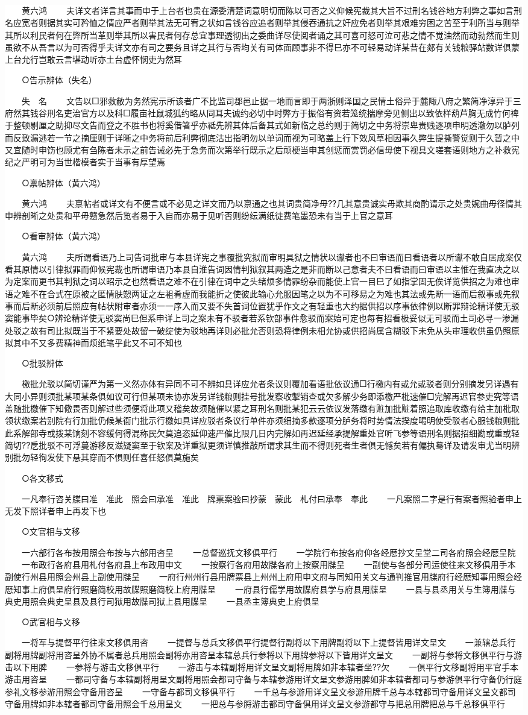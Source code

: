 　　黄六鸿 
　　夫详文者详言其事而申于上台者也贵在源委清楚词意明切而陈以可否之义仰候宪裁其大旨不过刑名钱谷地方利弊之事如言刑名应宽者则据其实可矜恤之情应严者则举其法无可宥之状如言钱谷应追者则举其侵吞通抗之奸应免者则举其艰难穷困之苦至于利所当与则举其所以利民者何在弊所当革则举其所以害民者何存总宜事理透彻出之委曲详尽使阅者诵之其可喜可怒可泣可悲之情不觉油然而动勃然而生则虽欲不从吾言以为可否得乎夫详文亦有司之要务且详之其行与否均关有司体面顾事非不得巳亦不可轻易动详某昔在郯有关钱粮驿站数详俱蒙上台允行岂敢云言堪动听亦土台虚怀悯吏为然耳 

　　○告示辨体（失名） 

　　失　名 
　　文告以□邪救敝为务然宪示所该者广不比监司郡邑止据一地而言即于两浙则泽国之民情土俗异于麓陬八府之繁简净淳异于三府然其钱谷刑名吏治官方以及科□履亩社鼠城狐约略从同耳夫诚约必切中时弊方于振俗有资若笼统揣摩旁见侧出以致依样葫芦胸无成竹何禆于整顿剔厘之助抑尽文告而登之不胜书也将奚借箸乎亦祗先辨其体后备其式如新临之总约则于简切之中务将崇卑贵贱逐项申明透澈勿以胪列而反致漏逃若一节之摘厘则于详晰之中务将前后利弊彻底沽出指明勿以单词而视为可略盖上行下效风草相因事久弊生提撕警觉则于久暂之中又宜随时申饬也顾尤有刍陈者未示之前告诫必先于急务而次第举行既示之后顽梗当申其创惩而赏罚必信毋使下视具文嗟套语则地方之补救宪纪之严明可为当世楷模者实于当事有厚望焉 

　　○禀帖辨体（黄六鸿） 

　　黄六鸿 
　　夫禀帖者或详文有不便言或不必见之详文而乃以禀通之也其词贵简净毋??几其意贵诚实毋欺其商酌请示之处贵婉曲毋径情其申辨剖晰之处贵和平毋戆急然后览者易于入自而亦易于见听否则纷纭满纸徒费笔墨恐未有当于上官之意耳 

　　○看审辨体（黄六鸿） 

　　黄六鸿 
　　夫所谓看语乃上司告词批审与本县详宪之事覆批究拟而审明具狱之情状以谳者也不曰审语而曰看语者以所谳不敢自居成案仅看其原情以引律拟罪而仰候宪裁也所谓审语乃本县自淮告词因情判狱叙其两造之是非而断以己意者夫不曰看语而曰审语以主惟在我直决之以为定案而更书其判狱之词以昭示之也然看语之难不在引律在词中之头绪烦多情罪纷杂而能使上官一目巳了如指掌固无俟详览供招之为难也审语之难不在合式在原被之匿情肤愬两证之左袓肴虚而我能折之使彼此输心允服因笔之以为不可移易之为难也其法或先断一语而后叙事或先叙事而后断必须前后照应有帖状附审者亦须一一序入而又要不失首词位置犹乎作文之有轻重也大约据供招以序事依律例以断罪辩论精详使无驳窦能事毕矣○辨论精详使无驳窦尚巳但系申详上司之案未有不驳者若系钦部事件愈驳而案始可定也每有招看极妥似无可驳而土司必寻一渗漏处驳之故有司比拟既当于不紧要处故留一破绽使为驳地再详则必批允否则恐将律例未相允协或供招尚属含糊驳下未免从头审理收供虽仍照原拟其中不又多费精神而烦纸笔乎此又不可不知也 

　　○批驳辨体 

　　檄批允驳以简切谨严为第一义然亦体有异同不可不辨如具详应允者条议则覆加看语批依议通□行檄内有或允或驳者则分别摘发另详遇有大同小异则须批某项某条俱如议可行但某项未协亦发另详钱粮则挂号批发察收掣销查或欠多解少务即添檄严枇速催□完解再迟官参吏究等语盖随批檄催下知儆畏否则解过些须便将此项又稽矣故须随催以紧之耳刑名则批某犯云云依议发落缴有赃加批赃着照追取库收缴有给主加枇取领状缴案若别院有行加批仍候某衙门批示行檄如具详应驳者条议行单件亦须细摘多款逐项分胪务将时势情法揆度喝明使受驳者心服钱粮则批此系解部寺或拨某饷刻不容缓何得混称民欠莫追恣延仰速严催比限几日内完解如再迟延经承提解重处官听飞参等语刑名则据招细勘或重或轻简切??戹批驳不可浮蔓游移反滋疑窦至于钦案及详重狱更须详慎推敲所谓求其生而不得则死者生者俱无憾矣若有偏执蓦详及请发审尤当明辨别批勿轻徇发使下悬其穿而不惧则任喜任怒俱莫施矣 

　　○各文移式 

　　一凡奉行咨关牒曰准　准此　照会曰承准　准此　牌票案验曰抄蒙　蒙此　札付曰承奉　奉此 
　　一凡案照二字是行有案者照验者申上无发下照详者申上再发下也 

　　○文官相与文移 

　　一六部行各布按用照会布按与六部用咨呈 
　　一总督巡抚文移俱平行 
　　一学院行布按各府仰各经厯抄文呈堂二司各府照会经厯呈院 
　　一布政行各府县用札付各府县上布政用申文 
　　一按察行各府用故牒各府上按察用牒呈 
　　一副使与各部分司运使往来文移俱用手本副使行州县用照会州县上副使用牒呈 
　　一府行州州行县用牌票县上州州上府用申文府与同知用关文与通判推官用牒府行经厯知事用照会经厯知事上府俱呈府行照磨简校用故牒照磨简校上府用牒呈 
　　一府县行儒学用故牒府县学与府县用牒呈 
　　一县与县丞用关与生簿用牒与典史用照会典史呈县及县行司狱用故牒司狱上县用牒呈 
　　一县丞主簿典史上府俱呈 

　　○武官相与文移 

　　一将军与提督平行往来文移俱用咨 
　　一提督与总兵文移俱平行提督行副将以下用牌副将以下上提督皆用详文呈文 
　　一兼辖总兵行副将用牌副将用咨呈外协不属者总兵用照会副将亦用咨呈本辖总兵行参将以下用牌参将以下皆用详文呈文 
　　一副将与参将文移俱平行与游击以下用脾 
　　一参将与游击文移俱平行 
　　一游击与本辖副将用详文呈文副将用牌如非本辖者坐??欠 
　　一俱平行文移副将用平官手本游击用咨呈 
　　一都司守备与本辖副将用呈文副将用照会都司守备与本辖参游用详文呈文参游用脾如非本辖者都司与参游俱平行守备仍行庭参礼文移参游用照会守备用咨呈 
　　一守备与都司文移俱平行 
　　一千总与参游用详文呈文参游用牌千总与本辖都司守备用详文呈文都司守备用牌如非本辖者都司守备用照会千总用呈文 
　　一把总与参脟游击都司守备俱用详文呈文参游都守与把总用牌把总与千总移俱平行 
